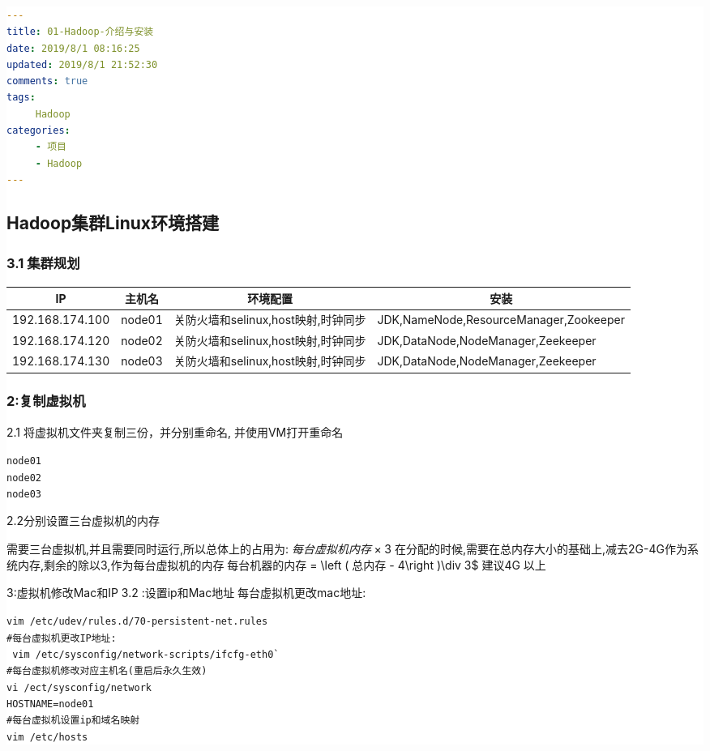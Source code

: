 ```yaml
---
title: 01-Hadoop-介绍与安装
date: 2019/8/1 08:16:25
updated: 2019/8/1 21:52:30
comments: true
tags:
     Hadoop
categories: 
     - 项目
     - Hadoop
---
```




## Hadoop集群Linux环境搭建

### 3.1 集群规划

| IP              | 主机名 | 环境配置                              | 安装                                      |
| --------------- | ------ | ------------------------------------- | ----------------------------------------- |
| 192.168.174.100 | node01 | 关防火墙和selinux,host映射,时钟同步 | JDK,NameNode,ResourceManager,Zookeeper |
| 192.168.174.120 | node02 | 关防火墙和selinux,host映射,时钟同步 | JDK,DataNode,NodeManager,Zeekeeper     |
| 192.168.174.130 | node03 | 关防火墙和selinux,host映射,时钟同步 | JDK,DataNode,NodeManager,Zeekeeper     |

### 2:复制虚拟机

2.1 将虚拟机文件夹复制三份，并分别重命名, 并使用VM打开重命名

```shell
node01
node02
node03
```

 2.2分别设置三台虚拟机的内存

需要三台虚拟机,并且需要同时运行,所以总体上的占用为: $每台虚拟机内存 \times 3$
在分配的时候,需要在总内存大小的基础上,减去2G-4G作为系统内存,剩余的除以3,作为每台虚拟机的内存
每台机器的内存 = \left ( 总内存 - 4\right )\div 3$
建议4G 以上

3:虚拟机修改Mac和IP
3.2 :设置ip和Mac地址
每台虚拟机更改mac地址:

```shell
vim /etc/udev/rules.d/70-persistent-net.rules
#每台虚拟机更改IP地址:
 vim /etc/sysconfig/network-scripts/ifcfg-eth0`
#每台虚拟机修改对应主机名(重启后永久生效)
vi /ect/sysconfig/network
HOSTNAME=node01
#每台虚拟机设置ip和域名映射
vim /etc/hosts
```
